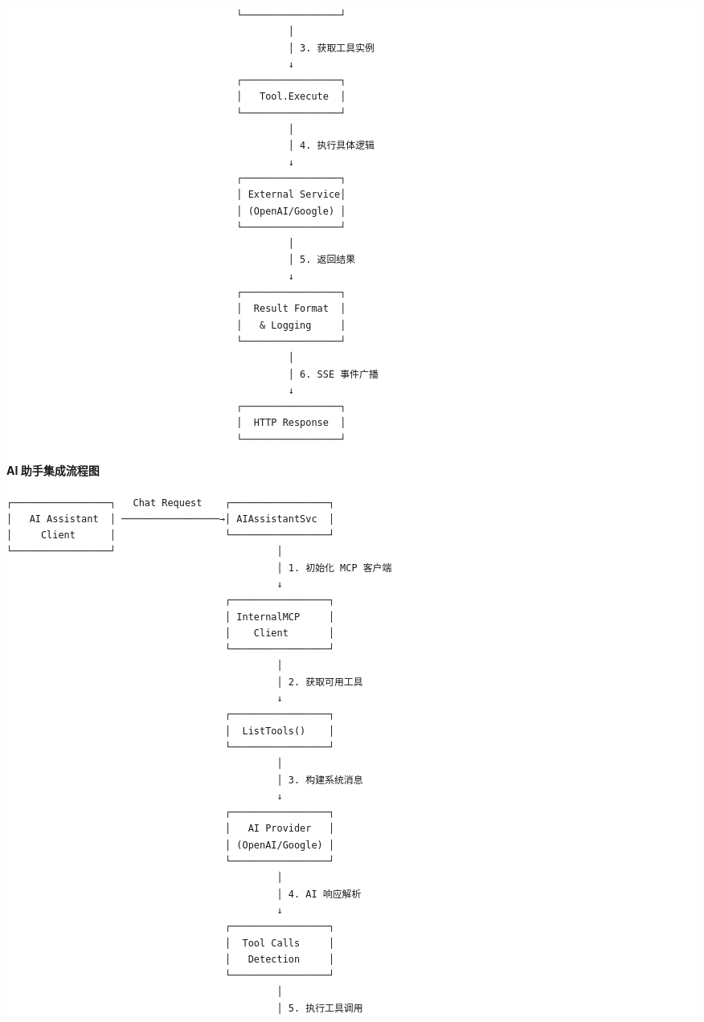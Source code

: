 ```
                                        └─────────────────┘
                                                 │
                                                 │ 3. 获取工具实例
                                                 ↓
                                        ┌─────────────────┐
                                        │   Tool.Execute  │
                                        └─────────────────┘
                                                 │
                                                 │ 4. 执行具体逻辑
                                                 ↓
                                        ┌─────────────────┐
                                        │ External Service│
                                        │ (OpenAI/Google) │
                                        └─────────────────┘
                                                 │
                                                 │ 5. 返回结果
                                                 ↓
                                        ┌─────────────────┐
                                        │  Result Format  │
                                        │   & Logging     │
                                        └─────────────────┘
                                                 │
                                                 │ 6. SSE 事件广播
                                                 ↓
                                        ┌─────────────────┐
                                        │  HTTP Response  │
                                        └─────────────────┘
```

#### AI 助手集成流程图

```
┌─────────────────┐   Chat Request    ┌─────────────────┐
│   AI Assistant  │ ─────────────────→│ AIAssistantSvc  │
│     Client      │                   └─────────────────┘
└─────────────────┘                            │
                                               │ 1. 初始化 MCP 客户端
                                               ↓
                                      ┌─────────────────┐
                                      │ InternalMCP     │
                                      │    Client       │
                                      └─────────────────┘
                                               │
                                               │ 2. 获取可用工具
                                               ↓
                                      ┌─────────────────┐
                                      │  ListTools()    │
                                      └─────────────────┘
                                               │
                                               │ 3. 构建系统消息
                                               ↓
                                      ┌─────────────────┐
                                      │   AI Provider   │
                                      │ (OpenAI/Google) │
                                      └─────────────────┘
                                               │
                                               │ 4. AI 响应解析
                                               ↓
                                      ┌─────────────────┐
                                      │  Tool Calls     │
                                      │   Detection     │
                                      └─────────────────┘
                                               │
                                               │ 5. 执行工具调用
```